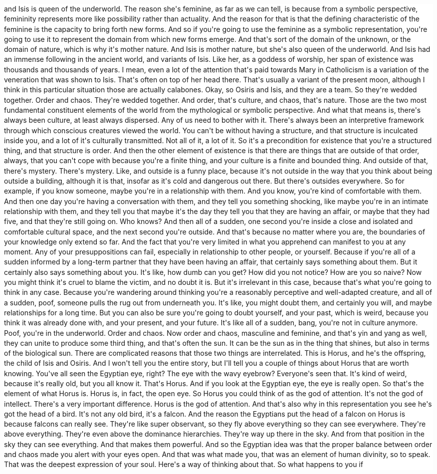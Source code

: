 and Isis is queen of the underworld. The reason she's feminine, as far as we can tell, is because from a symbolic perspective, femininity represents more like possibility rather than actuality. And the reason for that is that the defining characteristic of the feminine is the capacity to bring forth new forms. And so if you're going to use the feminine as a symbolic representation, you're going to use it to represent the domain from which new forms emerge. And that's sort of the domain of the unknown, or the domain of nature, which is why it's mother nature. And Isis is mother nature, but she's also queen of the underworld. And Isis had an immense following in the ancient world, and variants of Isis. Like her, as a goddess of worship, her span of existence was thousands and thousands of years. I mean, even a lot of the attention that's paid towards Mary in Catholicism is a variation of the veneration that was shown to Isis. That's often on top of her head there. That's usually a variant of the present moon, although I think in this particular situation those are actually calabones. Okay, so Osiris and Isis, and they are a team. So they're wedded together. Order and chaos. They're wedded together. And order, that's culture, and chaos, that's nature. Those are the two most fundamental constituent elements of the world from the mythological or symbolic perspective. And what that means is, there's always been culture, at least always dispersed. Any of us need to bother with it. There's always been an interpretive framework through which conscious creatures viewed the world. You can't be without having a structure, and that structure is inculcated inside you, and a lot of it's culturally transmitted. Not all of it, a lot of it. So it's a precondition for existence that you're a structured thing, and that structure is order. And then the other element of existence is that there are things that are outside of that order, always, that you can't cope with because you're a finite thing, and your culture is a finite and bounded thing. And outside of that, there's mystery. There's mystery. Like, and outside is a funny place, because it's not outside in the way that you think about being outside a building, although it is that, insofar as it's cold and dangerous out there. But there's outsides everywhere. So for example, if you know someone, maybe you're in a relationship with them. And you know, you're kind of comfortable with them. And then one day you're having a conversation with them, and they tell you something shocking, like maybe you're in an intimate relationship with them, and they tell you that maybe it's the day they tell you that they are having an affair, or maybe that they had five, and that they're still going on. Who knows? And then all of a sudden, one second you're inside a close and isolated and comfortable cultural space, and the next second you're outside. And that's because no matter where you are, the boundaries of your knowledge only extend so far. And the fact that you're very limited in what you apprehend can manifest to you at any moment. Any of your presuppositions can fail, especially in relationship to other people, or yourself. Because if you're all of a sudden informed by a long-term partner that they have been having an affair, that certainly says something about them. But it certainly also says something about you. It's like, how dumb can you get? How did you not notice? How are you so naive? Now you might think it's cruel to blame the victim, and no doubt it is. But it's irrelevant in this case, because that's what you're going to think in any case. Because you're wandering around thinking you're a reasonably perceptive and well-adapted creature, and all of a sudden, poof, someone pulls the rug out from underneath you. It's like, you might doubt them, and certainly you will, and maybe relationships for a long time. But you can also be sure you're going to doubt yourself, and your past, which is weird, because you think it was already done with, and your present, and your future. It's like all of a sudden, bang, you're not in culture anymore. Poof, you're in the underworld. Order and chaos. Now order and chaos, masculine and feminine, and that's yin and yang as well, they can unite to produce some third thing, and that's often the sun. It can be the sun as in the thing that shines, but also in terms of the biological sun. There are complicated reasons that those two things are interrelated. This is Horus, and he's the offspring, the child of Isis and Osiris. And I won't tell you the entire story, but I'll tell you a couple of things about Horus that are worth knowing. You've all seen the Egyptian eye, right? The eye with the wavy eyebrow? Everyone's seen that. It's kind of weird, because it's really old, but you all know it. That's Horus. And if you look at the Egyptian eye, the eye is really open. So that's the element of what Horus is. Horus is, in fact, the open eye. So Horus you could think of as the god of attention. It's not the god of intellect. There's a very important difference. Horus is the god of attention. And that's also why in this representation you see he's got the head of a bird. It's not any old bird, it's a falcon. And the reason the Egyptians put the head of a falcon on Horus is because falcons can really see. They're like super observant, so they fly above everything so they can see everywhere. They're above everything. They're even above the dominance hierarchies. They're way up there in the sky. And from that position in the sky they can see everything. And that makes them powerful. And so the Egyptian idea was that the proper balance between order and chaos made you alert with your eyes open. And that was what made you, that was an element of human divinity, so to speak. That was the deepest expression of your soul. Here's a way of thinking about that. So what happens to you if